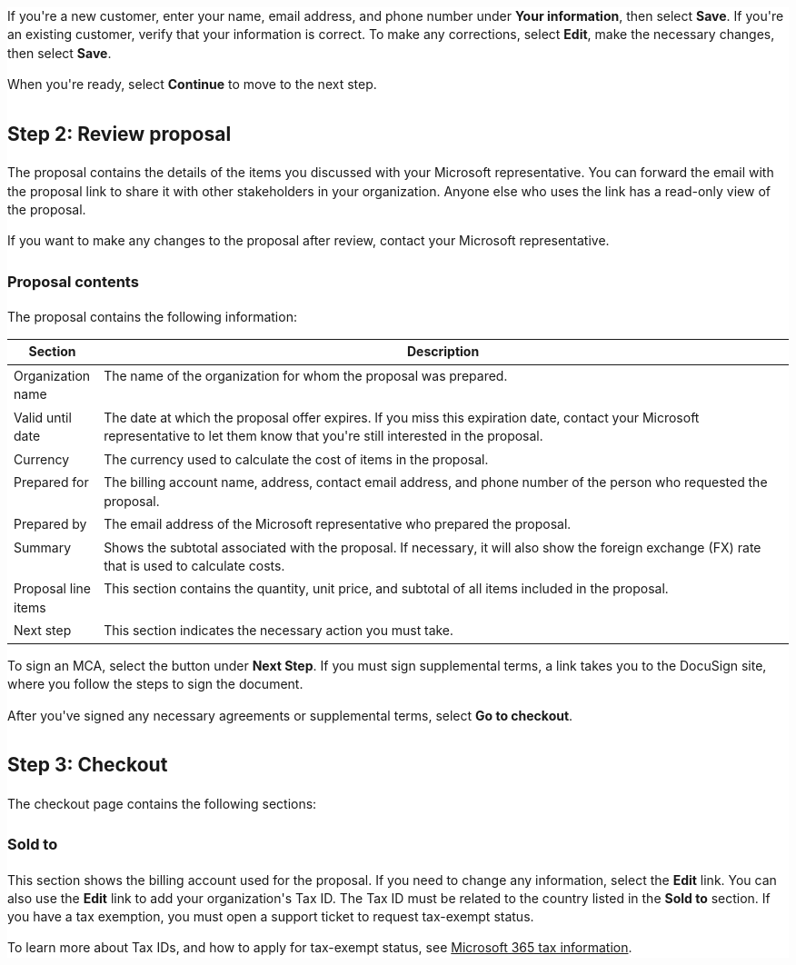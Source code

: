 If you're a new customer, enter your name, email address, and phone number under **Your information**, then select **Save**. If you're an existing customer, verify that your information is correct. To make any corrections, select **Edit**, make the necessary changes, then select
**Save**.

When you're ready, select **Continue** to move to the next step.

## Step 2: Review proposal

The proposal contains the details of the items you discussed with your Microsoft representative. You can forward the email with the proposal link to share it with other stakeholders in your organization. Anyone else who uses the link has a read-only view of the proposal.

If you want to make any changes to the proposal after review, contact your Microsoft representative.

### Proposal contents

The proposal contains the following information:

| Section | Description |
|---|---|
| Organization name | The name of the organization for whom the proposal was prepared. |
| Valid until date | The date at which the proposal offer expires. If you miss this expiration date, contact your Microsoft representative to let them know that you're still interested in the proposal. |
| Currency | The currency used to calculate the cost of items in the proposal. |
| Prepared for | The billing account name, address, contact email address, and phone number of the person who requested the proposal. |
| Prepared by | The email address of the Microsoft representative who prepared the proposal. |
| Summary | Shows the subtotal associated with the proposal. If necessary, it will also show the foreign exchange (FX) rate that is used to calculate costs. |
| Proposal line items | This section contains the quantity, unit price, and subtotal of all items included in the proposal. |
| Next step | This section indicates the necessary action you must take. |

To sign an MCA, select the button under **Next Step**. If you must sign supplemental terms, a link takes you to the DocuSign site, where you follow the steps to sign the document.

After you've signed any necessary agreements or supplemental terms, select **Go to checkout**.

## Step 3: Checkout

The checkout page contains the following sections:

### Sold to

This section shows the billing account used for the proposal. If you need to change any information, select the **Edit** link. You can also use the **Edit** link to add your organization's Tax ID. The Tax ID must be related to the country listed in the **Sold to** section. If you have a tax exemption, you must open a support ticket to request tax-exempt status.

To learn more about Tax IDs, and how to apply for tax-exempt status, see
[Microsoft 365 tax information](billing-and-payments/tax-information.md).
